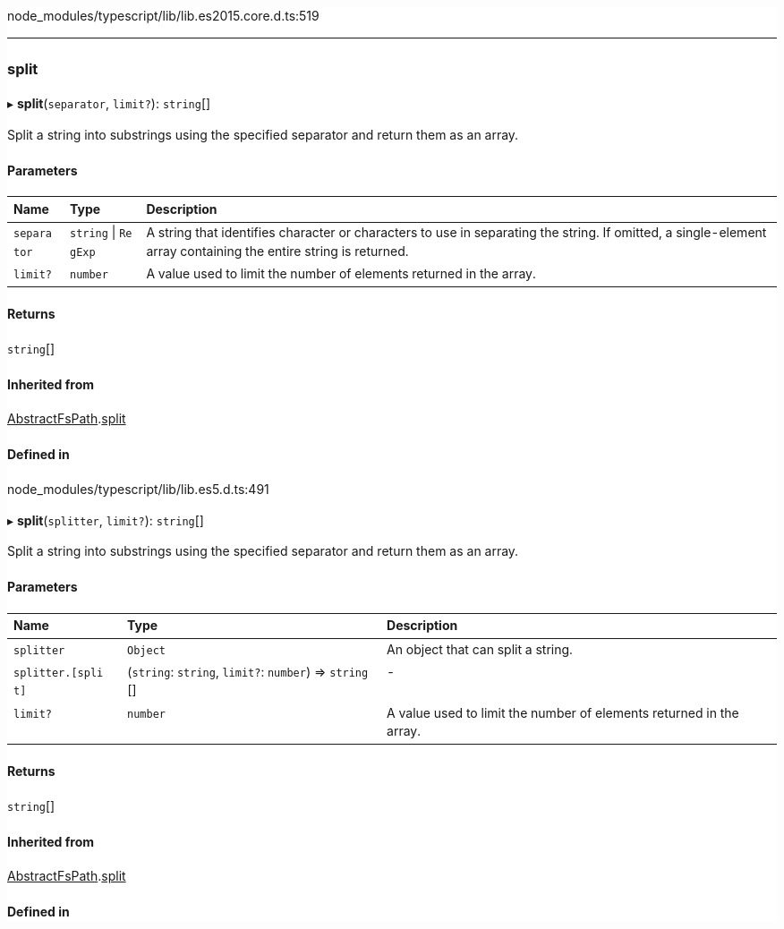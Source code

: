 node_modules/typescript/lib/lib.es2015.core.d.ts:519

___

### split

▸ **split**(`separator`, `limit?`): `string`[]

Split a string into substrings using the specified separator and return them as an array.

#### Parameters

| Name | Type | Description |
| :------ | :------ | :------ |
| `separator` | `string` \| `RegExp` | A string that identifies character or characters to use in separating the string. If omitted, a single-element array containing the entire string is returned. |
| `limit?` | `number` | A value used to limit the number of elements returned in the array. |

#### Returns

`string`[]

#### Inherited from

[AbstractFsPath](https://github.com/bemoje/tsmono/blob/main/pkg/fspath/docs/md/classes/AbstractFsPath.md).[split](https://github.com/bemoje/tsmono/blob/main/pkg/fspath/docs/md/classes/AbstractFsPath.md#split)

#### Defined in

node_modules/typescript/lib/lib.es5.d.ts:491

▸ **split**(`splitter`, `limit?`): `string`[]

Split a string into substrings using the specified separator and return them as an array.

#### Parameters

| Name | Type | Description |
| :------ | :------ | :------ |
| `splitter` | `Object` | An object that can split a string. |
| `splitter.[split]` | (`string`: `string`, `limit?`: `number`) => `string`[] | - |
| `limit?` | `number` | A value used to limit the number of elements returned in the array. |

#### Returns

`string`[]

#### Inherited from

[AbstractFsPath](https://github.com/bemoje/tsmono/blob/main/pkg/fspath/docs/md/classes/AbstractFsPath.md).[split](https://github.com/bemoje/tsmono/blob/main/pkg/fspath/docs/md/classes/AbstractFsPath.md#split)

#### Defined in
